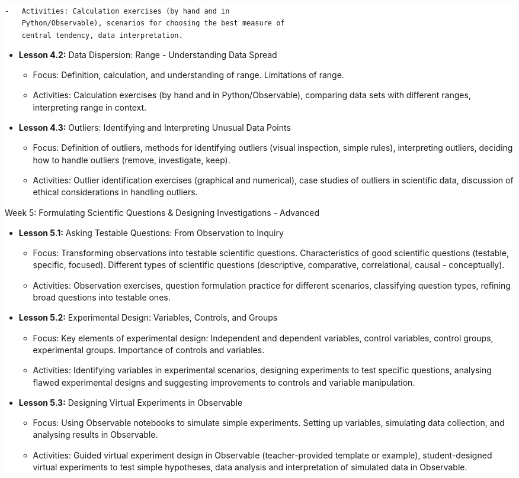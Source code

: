     -   Activities: Calculation exercises (by hand and in
        Python/Observable), scenarios for choosing the best measure of
        central tendency, data interpretation.

-   **Lesson 4.2:** Data Dispersion: Range - Understanding Data Spread

    -   Focus: Definition, calculation, and understanding of range.
        Limitations of range.

    -   Activities: Calculation exercises (by hand and in
        Python/Observable), comparing data sets with different ranges,
        interpreting range in context.

-   **Lesson 4.3:** Outliers: Identifying and Interpreting Unusual Data
    Points

    -   Focus: Definition of outliers, methods for identifying outliers
        (visual inspection, simple rules), interpreting outliers,
        deciding how to handle outliers (remove, investigate, keep).

    -   Activities: Outlier identification exercises (graphical and
        numerical), case studies of outliers in scientific data,
        discussion of ethical considerations in handling outliers.

Week 5: Formulating Scientific Questions & Designing Investigations -
Advanced

-   **Lesson 5.1:** Asking Testable Questions: From Observation to
    Inquiry

    -   Focus: Transforming observations into testable scientific
        questions. Characteristics of good scientific questions
        (testable, specific, focused). Different types of scientific
        questions (descriptive, comparative, correlational, causal -
        conceptually).

    -   Activities: Observation exercises, question formulation practice
        for different scenarios, classifying question types, refining
        broad questions into testable ones.

-   **Lesson 5.2:** Experimental Design: Variables, Controls, and Groups

    -   Focus: Key elements of experimental design: Independent and
        dependent variables, control variables, control groups,
        experimental groups. Importance of controls and variables.

    -   Activities: Identifying variables in experimental scenarios,
        designing experiments to test specific questions, analysing
        flawed experimental designs and suggesting improvements to
        controls and variable manipulation.

-   **Lesson 5.3:** Designing Virtual Experiments in Observable

    -   Focus: Using Observable notebooks to simulate simple
        experiments. Setting up variables, simulating data collection,
        and analysing results in Observable.

    -   Activities: Guided virtual experiment design in Observable
        (teacher-provided template or example), student-designed virtual
        experiments to test simple hypotheses, data analysis and
        interpretation of simulated data in Observable.
